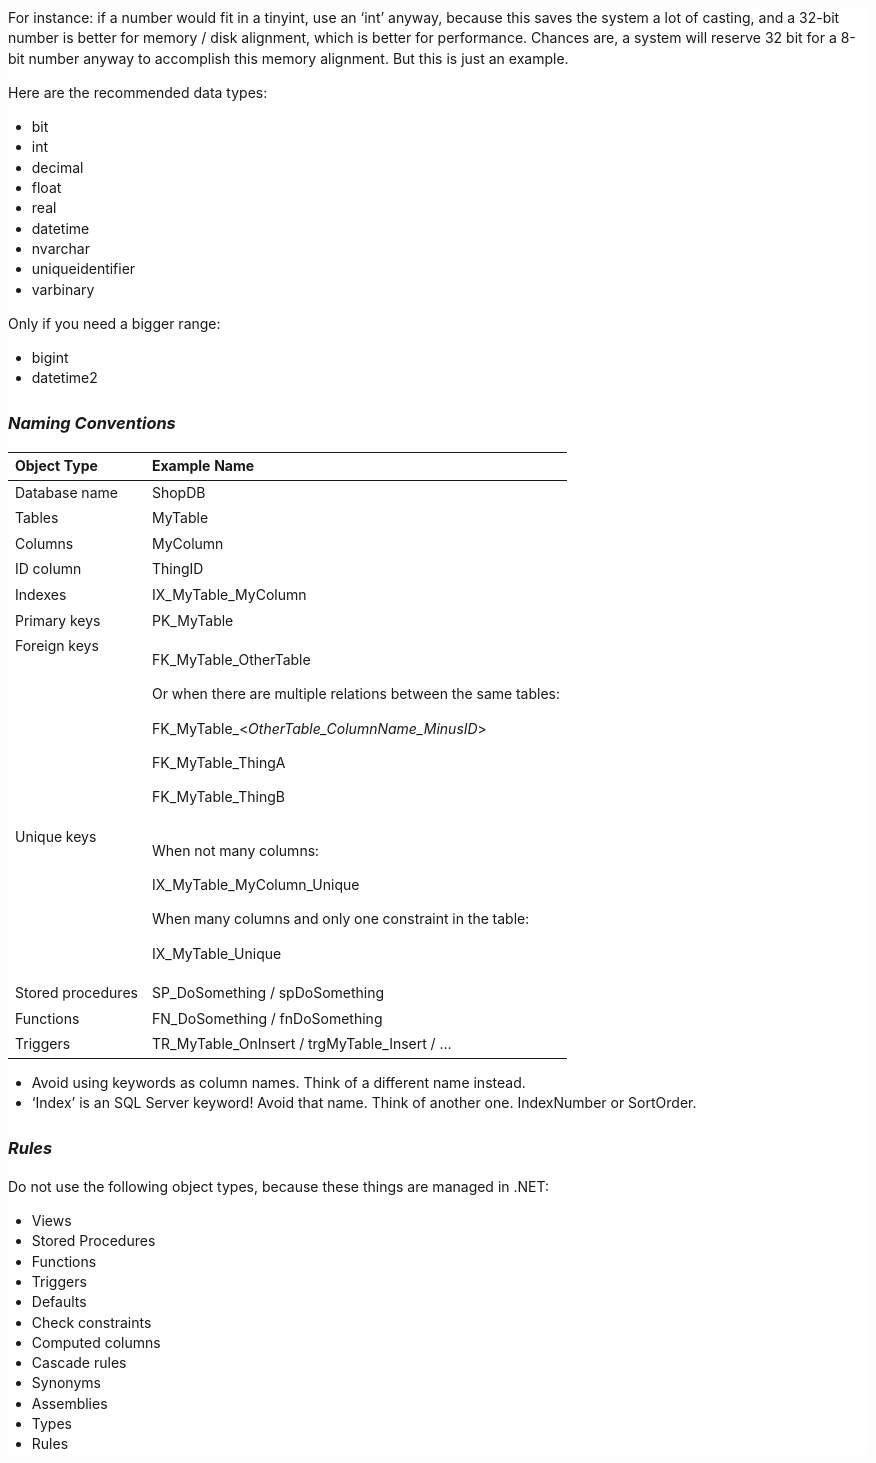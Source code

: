 For instance: if a number would fit in a tinyint, use an ‘int’ anyway, because this saves the system a lot of casting, and a 32-bit number is better for memory / disk alignment, which is better for performance. Chances are, a system will reserve 32 bit for a 8-bit number anyway to accomplish this memory alignment. But this is just an example.

Here are the recommended data types:

- bit
- int
- decimal
- float
- real
- datetime
- nvarchar
- uniqueidentifier
- varbinary

Only if you need a bigger range:

- bigint
- datetime2
### ***Naming Conventions***

|**Object Type**|**Example Name**|
| :- | :- |
|Database name|ShopDB|
|Tables|MyTable|
|Columns|MyColumn|
|ID column|ThingID|
|Indexes|IX\_MyTable\_MyColumn|
|Primary keys|PK\_MyTable|
|Foreign keys|<p>FK\_MyTable\_OtherTable</p><p></p><p>Or when there are multiple relations between the same tables:</p><p></p><p>FK\_MyTable\_<*OtherTable\_ColumnName\_MinusID*></p><p>FK\_MyTable\_ThingA</p><p>FK\_MyTable\_ThingB</p>|
|Unique keys|<p>When not many columns:</p><p>IX\_MyTable\_MyColumn\_Unique</p><p></p><p>When many columns and only one constraint in the table:</p><p>IX\_MyTable\_Unique</p>|
|Stored procedures|SP\_DoSomething / spDoSomething|
|Functions|FN\_DoSomething / fnDoSomething|
|Triggers|TR\_MyTable\_OnInsert / trgMyTable\_Insert / …|

- Avoid using keywords as column names. Think of a different name instead.
- ‘Index’ is an SQL Server keyword! Avoid that name. Think of another one. IndexNumber or SortOrder.
### ***Rules***
Do not use the following object types, because these things are managed in .NET:

- Views
- Stored Procedures
- Functions
- Triggers
- Defaults
- Check constraints
- Computed columns
- Cascade rules
- Synonyms
- Assemblies
- Types
- Rules
